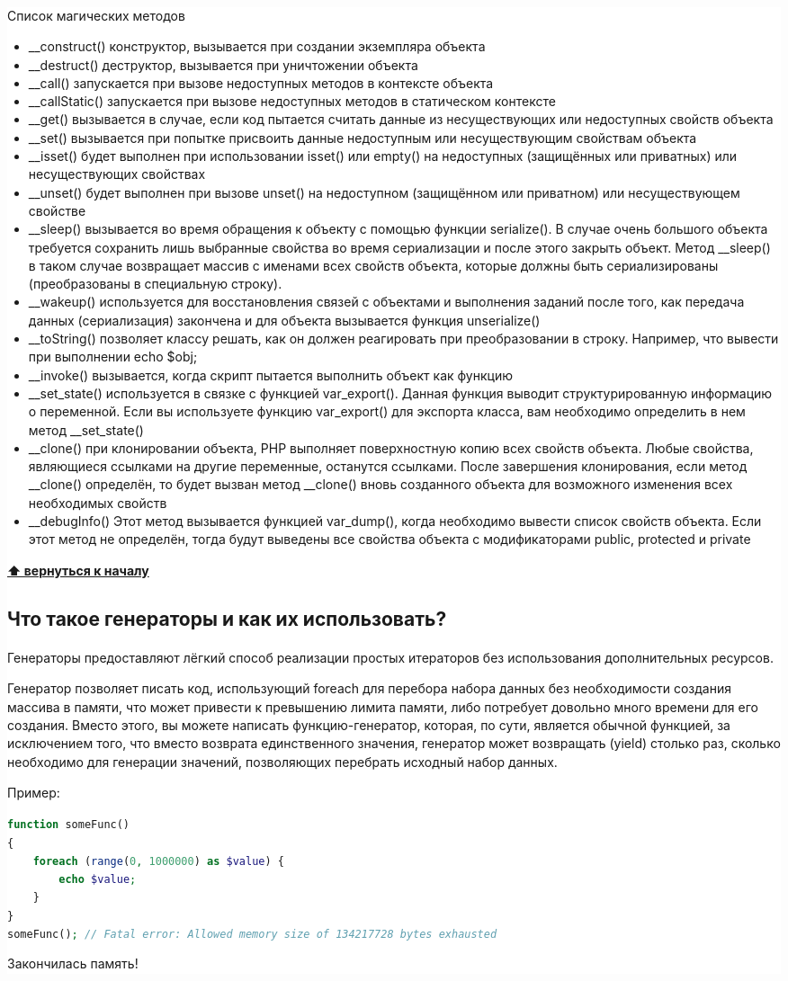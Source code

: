 Список магических методов

* __construct() конструктор, вызывается при создании экземпляра объекта
* __destruct() деструктор, вызывается при уничтожении объекта
* __call() запускается при вызове недоступных методов в контексте объекта
* __callStatic() запускается при вызове недоступных методов в статическом контексте
* __get() вызывается в случае, если код пытается считать данные из несуществующих или недоступных свойств объекта
* __set() вызывается при попытке присвоить данные недоступным или несуществующим свойствам объекта
* __isset() будет выполнен при использовании isset() или empty() на недоступных (защищённых или приватных) или несуществующих свойствах
* __unset() будет выполнен при вызове unset() на недоступном (защищённом или приватном) или несуществующем свойстве
* __sleep() вызывается во время обращения к объекту с помощью функции serialize(). В случае очень большого объекта требуется сохранить лишь выбранные свойства во время сериализации и после этого закрыть объект. Метод __sleep() в таком случае возвращает массив с именами всех свойств объекта, которые должны быть сериализированы (преобразованы в специальную строку).
* __wakeup() используется для восстановления связей с объектами и выполнения заданий после того, как передача данных (сериализация) закончена и для объекта вызывается функция unserialize()
* __toString() позволяет классу решать, как он должен реагировать при преобразовании в строку. Например, что вывести при выполнении echo $obj;
* __invoke() вызывается, когда скрипт пытается выполнить объект как функцию
* __set_state() используется в связке с функцией var_export(). Данная функция выводит структурированную информацию о переменной. Если вы используете функцию var_export() для экспорта класса, вам необходимо определить в нем метод __set_state()
* __clone() при клонировании объекта, PHP выполняет поверхностную копию всех свойств объекта. Любые свойства, являющиеся ссылками на другие переменные, останутся ссылками. После завершения клонирования, если метод __clone() определён, то будет вызван метод __clone() вновь созданного объекта для возможного изменения всех необходимых свойств
* __debugInfo() Этот метод вызывается функцией var_dump(), когда необходимо вывести список свойств объекта. Если этот метод не определён, тогда будут выведены все свойства объекта c модификаторами public, protected и private

**[⬆ вернуться к началу](#содержание)**

## Что такое генераторы и как их использовать?
Генераторы предоставляют лёгкий способ реализации простых итераторов без использования дополнительных ресурсов.

Генератор позволяет писать код, использующий foreach для перебора набора данных без необходимости создания массива в памяти, что может привести к превышению лимита памяти, либо потребует довольно много времени для его создания. Вместо этого, вы можете написать функцию-генератор, которая, по сути, является обычной функцией, за исключением того, что вместо возврата единственного значения, генератор может возвращать (yield) столько раз, сколько необходимо для генерации значений, позволяющих перебрать исходный набор данных.

Пример:
```php
function someFunc() 
{
    foreach (range(0, 1000000) as $value) {
        echo $value;
    }
}
someFunc(); // Fatal error: Allowed memory size of 134217728 bytes exhausted
```
Закончилась память!
